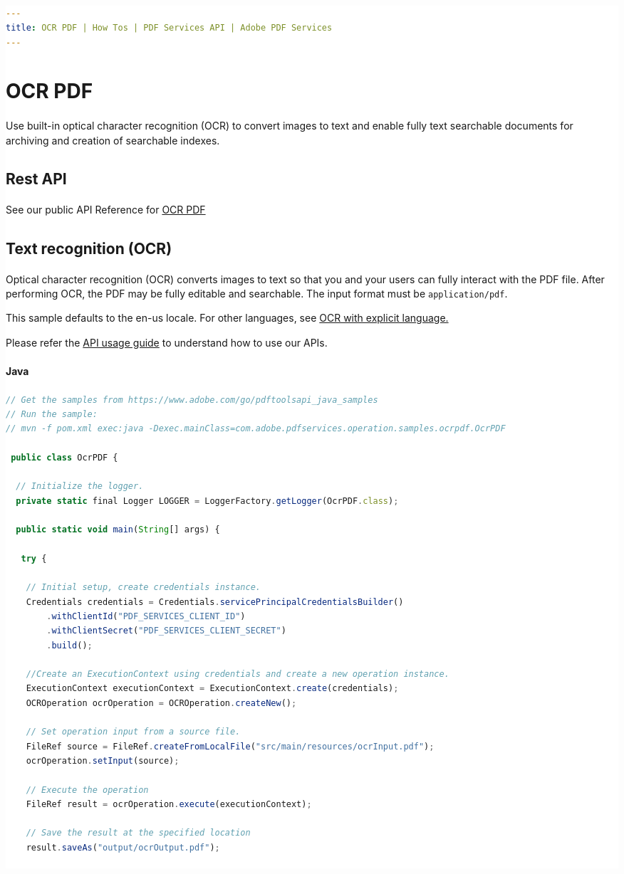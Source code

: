 ```yaml
---
title: OCR PDF | How Tos | PDF Services API | Adobe PDF Services
---
```

# OCR PDF

Use built-in optical character recognition (OCR) to convert images to text and enable fully text searchable documents for archiving and creation of searchable indexes.

## Rest API 

See our public API Reference for [OCR PDF](../../../apis/#tag/OCR)

## Text recognition (OCR)

Optical character recognition (OCR) converts images to text so that you
and your users can fully interact with the PDF file. After performing
OCR, the PDF may be fully editable and searchable. The input format must
be `application/pdf`.

This sample defaults to the en-us locale. For other languages, see [OCR with explicit language.](#ocr-with-explicit-language)

Please refer the [API usage guide](../api-usage.md) to understand how to use our APIs.

<CodeBlock slots="heading, code" repeat="4" languages="Java, .NET, Node JS, Rest API" /> 

#### Java

```javascript 
// Get the samples from https://www.adobe.com/go/pdftoolsapi_java_samples
// Run the sample:
// mvn -f pom.xml exec:java -Dexec.mainClass=com.adobe.pdfservices.operation.samples.ocrpdf.OcrPDF
 
 public class OcrPDF {
 
  // Initialize the logger.
  private static final Logger LOGGER = LoggerFactory.getLogger(OcrPDF.class);
 
  public static void main(String[] args) {
 
   try {
 
    // Initial setup, create credentials instance.
    Credentials credentials = Credentials.servicePrincipalCredentialsBuilder()
        .withClientId("PDF_SERVICES_CLIENT_ID")
        .withClientSecret("PDF_SERVICES_CLIENT_SECRET")
        .build();
 
    //Create an ExecutionContext using credentials and create a new operation instance.
    ExecutionContext executionContext = ExecutionContext.create(credentials);
    OCROperation ocrOperation = OCROperation.createNew();
 
    // Set operation input from a source file.
    FileRef source = FileRef.createFromLocalFile("src/main/resources/ocrInput.pdf");
    ocrOperation.setInput(source);
 
    // Execute the operation
    FileRef result = ocrOperation.execute(executionContext);
 
    // Save the result at the specified location
    result.saveAs("output/ocrOutput.pdf");
 
```